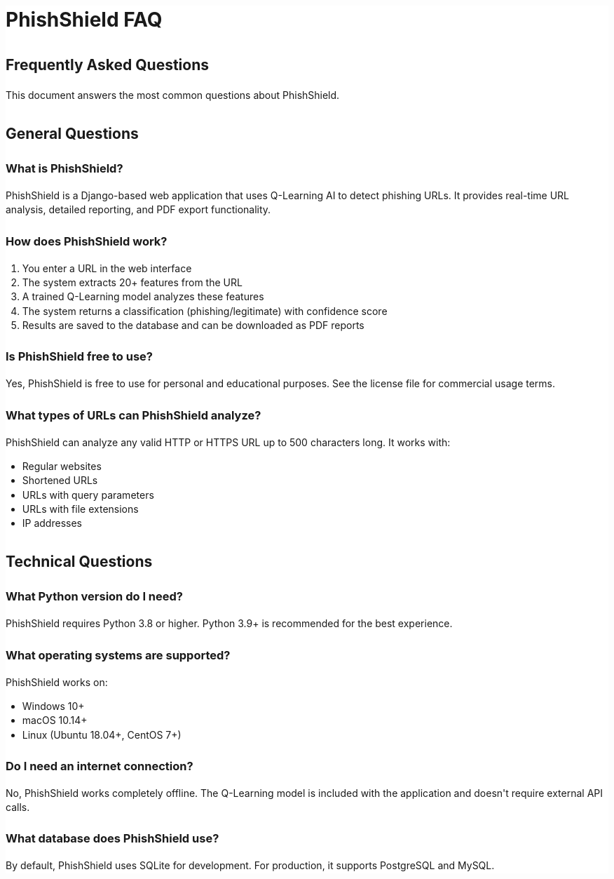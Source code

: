 # PhishShield FAQ

## Frequently Asked Questions

This document answers the most common questions about PhishShield.

## General Questions

### What is PhishShield?
PhishShield is a Django-based web application that uses Q-Learning AI to detect phishing URLs. It provides real-time URL analysis, detailed reporting, and PDF export functionality.

### How does PhishShield work?
1. You enter a URL in the web interface
2. The system extracts 20+ features from the URL
3. A trained Q-Learning model analyzes these features
4. The system returns a classification (phishing/legitimate) with confidence score
5. Results are saved to the database and can be downloaded as PDF reports

### Is PhishShield free to use?
Yes, PhishShield is free to use for personal and educational purposes. See the license file for commercial usage terms.

### What types of URLs can PhishShield analyze?
PhishShield can analyze any valid HTTP or HTTPS URL up to 500 characters long. It works with:
- Regular websites
- Shortened URLs
- URLs with query parameters
- URLs with file extensions
- IP addresses

## Technical Questions

### What Python version do I need?
PhishShield requires Python 3.8 or higher. Python 3.9+ is recommended for the best experience.

### What operating systems are supported?
PhishShield works on:
- Windows 10+
- macOS 10.14+
- Linux (Ubuntu 18.04+, CentOS 7+)

### Do I need an internet connection?
No, PhishShield works completely offline. The Q-Learning model is included with the application and doesn't require external API calls.

### What database does PhishShield use?
By default, PhishShield uses SQLite for development. For production, it supports PostgreSQL and MySQL.
